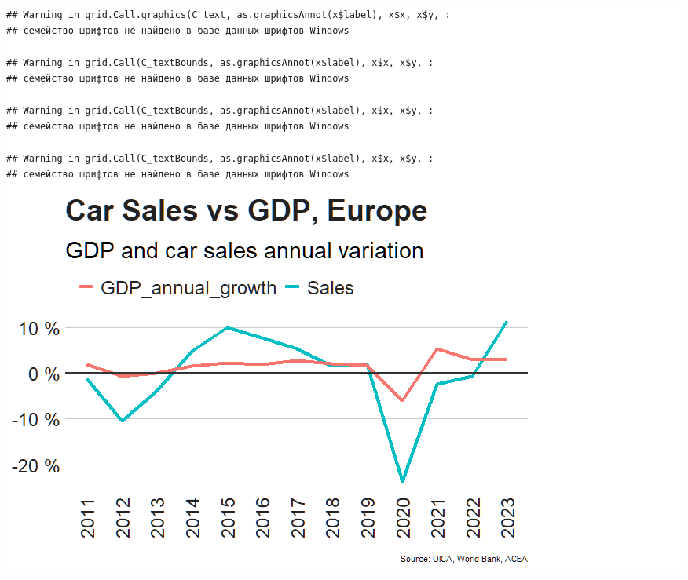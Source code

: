     ## Warning in grid.Call.graphics(C_text, as.graphicsAnnot(x$label), x$x, x$y, :
    ## семейство шрифтов не найдено в базе данных шрифтов Windows

    ## Warning in grid.Call(C_textBounds, as.graphicsAnnot(x$label), x$x, x$y, :
    ## семейство шрифтов не найдено в базе данных шрифтов Windows

    ## Warning in grid.Call(C_textBounds, as.graphicsAnnot(x$label), x$x, x$y, :
    ## семейство шрифтов не найдено в базе данных шрифтов Windows

    ## Warning in grid.Call(C_textBounds, as.graphicsAnnot(x$label), x$x, x$y, :
    ## семейство шрифтов не найдено в базе данных шрифтов Windows

![](Title_files/figure-gfm/unnamed-chunk-5-1.png)
